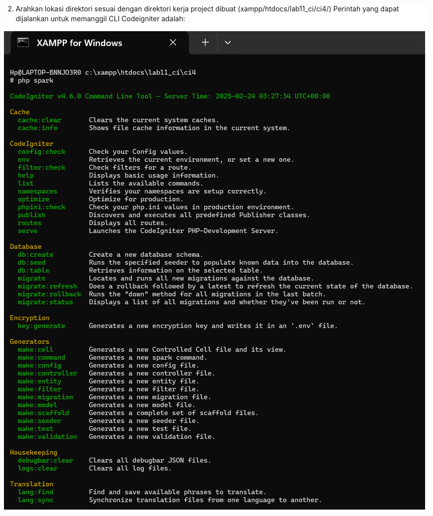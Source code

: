 2. Arahkan lokasi direktori sesuai dengan direktori kerja project dibuat (xampp/htdocs/lab11_ci/ci4/) Perintah yang dapat dijalankan untuk memanggil CLI Codeigniter adalah:

![img.5](gambar/5.png)
